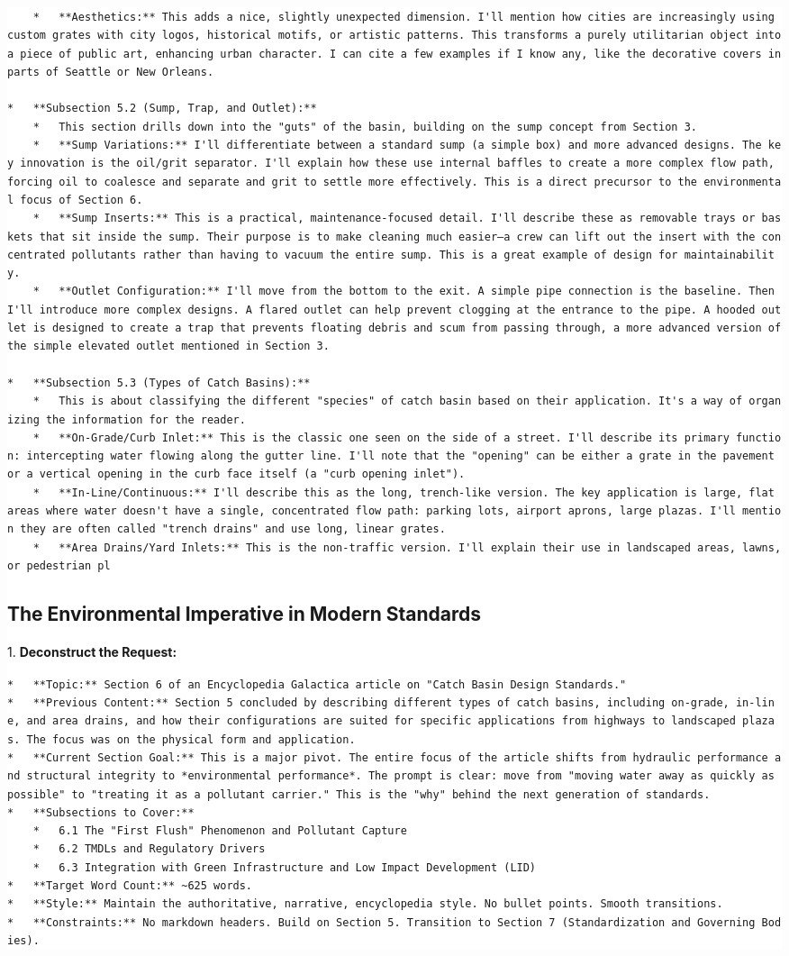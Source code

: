         *   **Aesthetics:** This adds a nice, slightly unexpected dimension. I'll mention how cities are increasingly using custom grates with city logos, historical motifs, or artistic patterns. This transforms a purely utilitarian object into a piece of public art, enhancing urban character. I can cite a few examples if I know any, like the decorative covers in parts of Seattle or New Orleans.

    *   **Subsection 5.2 (Sump, Trap, and Outlet):**
        *   This section drills down into the "guts" of the basin, building on the sump concept from Section 3.
        *   **Sump Variations:** I'll differentiate between a standard sump (a simple box) and more advanced designs. The key innovation is the oil/grit separator. I'll explain how these use internal baffles to create a more complex flow path, forcing oil to coalesce and separate and grit to settle more effectively. This is a direct precursor to the environmental focus of Section 6.
        *   **Sump Inserts:** This is a practical, maintenance-focused detail. I'll describe these as removable trays or baskets that sit inside the sump. Their purpose is to make cleaning much easier—a crew can lift out the insert with the concentrated pollutants rather than having to vacuum the entire sump. This is a great example of design for maintainability.
        *   **Outlet Configuration:** I'll move from the bottom to the exit. A simple pipe connection is the baseline. Then I'll introduce more complex designs. A flared outlet can help prevent clogging at the entrance to the pipe. A hooded outlet is designed to create a trap that prevents floating debris and scum from passing through, a more advanced version of the simple elevated outlet mentioned in Section 3.

    *   **Subsection 5.3 (Types of Catch Basins):**
        *   This is about classifying the different "species" of catch basin based on their application. It's a way of organizing the information for the reader.
        *   **On-Grade/Curb Inlet:** This is the classic one seen on the side of a street. I'll describe its primary function: intercepting water flowing along the gutter line. I'll note that the "opening" can be either a grate in the pavement or a vertical opening in the curb face itself (a "curb opening inlet").
        *   **In-Line/Continuous:** I'll describe this as the long, trench-like version. The key application is large, flat areas where water doesn't have a single, concentrated flow path: parking lots, airport aprons, large plazas. I'll mention they are often called "trench drains" and use long, linear grates.
        *   **Area Drains/Yard Inlets:** This is the non-traffic version. I'll explain their use in landscaped areas, lawns, or pedestrian pl

## The Environmental Imperative in Modern Standards

<think>1.  **Deconstruct the Request:**

    *   **Topic:** Section 6 of an Encyclopedia Galactica article on "Catch Basin Design Standards."
    *   **Previous Content:** Section 5 concluded by describing different types of catch basins, including on-grade, in-line, and area drains, and how their configurations are suited for specific applications from highways to landscaped plazas. The focus was on the physical form and application.
    *   **Current Section Goal:** This is a major pivot. The entire focus of the article shifts from hydraulic performance and structural integrity to *environmental performance*. The prompt is clear: move from "moving water away as quickly as possible" to "treating it as a pollutant carrier." This is the "why" behind the next generation of standards.
    *   **Subsections to Cover:**
        *   6.1 The "First Flush" Phenomenon and Pollutant Capture
        *   6.2 TMDLs and Regulatory Drivers
        *   6.3 Integration with Green Infrastructure and Low Impact Development (LID)
    *   **Target Word Count:** ~625 words.
    *   **Style:** Maintain the authoritative, narrative, encyclopedia style. No bullet points. Smooth transitions.
    *   **Constraints:** No markdown headers. Build on Section 5. Transition to Section 7 (Standardization and Governing Bodies).
